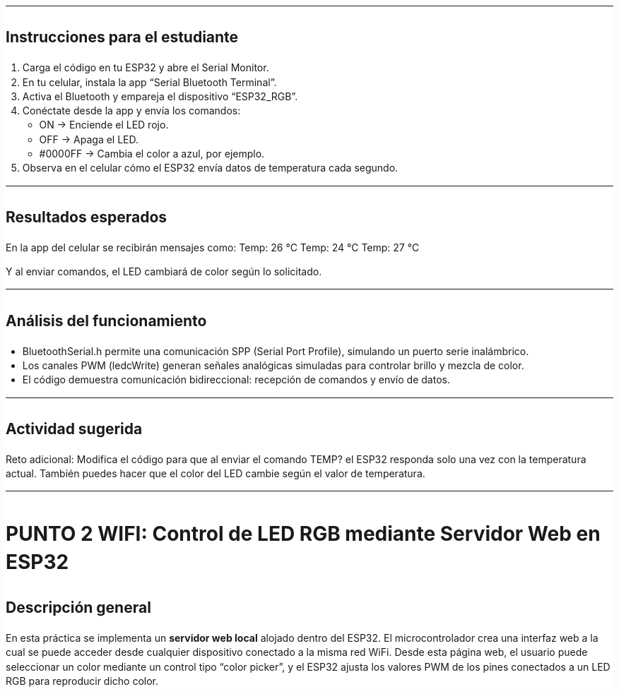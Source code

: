  --- 
 
 ## Instrucciones para el estudiante 
 
 1. Carga el código en tu ESP32 y abre el Serial Monitor. 
 2. En tu celular, instala la app “Serial Bluetooth Terminal”. 
 3. Activa el Bluetooth y empareja el dispositivo “ESP32_RGB”. 
 4. Conéctate desde la app y envía los comandos: 
    - ON → Enciende el LED rojo. 
    - OFF → Apaga el LED. 
    - #0000FF → Cambia el color a azul, por ejemplo. 
 5. Observa en el celular cómo el ESP32 envía datos de temperatura cada segundo. 
 
 --- 
 
 ## Resultados esperados 
 
 En la app del celular se recibirán mensajes como: 
 Temp: 26 °C 
 Temp: 24 °C 
 Temp: 27 °C 
 
 Y al enviar comandos, el LED cambiará de color según lo solicitado. 
 
 --- 
 
 ## Análisis del funcionamiento 
 
 - BluetoothSerial.h permite una comunicación SPP (Serial Port Profile), simulando un puerto serie inalámbrico. 
 - Los canales PWM (ledcWrite) generan señales analógicas simuladas para controlar brillo y mezcla de color. 
 - El código demuestra comunicación bidireccional: recepción de comandos y envío de datos. 
 
 --- 
 
 ## Actividad sugerida 
 
 Reto adicional: Modifica el código para que al enviar el comando TEMP? el ESP32 responda solo una vez con la temperatura actual. 
 También puedes hacer que el color del LED cambie según el valor de temperatura. 
 
 --- 
 

 # PUNTO 2 WIFI: Control de LED RGB mediante Servidor Web en ESP32 
 
 ## Descripción general 
 
 En esta práctica se implementa un **servidor web local** alojado dentro del ESP32. 
 El microcontrolador crea una interfaz web a la cual se puede acceder desde cualquier dispositivo conectado a la misma red WiFi. 
 Desde esta página web, el usuario puede seleccionar un color mediante un control tipo “color picker”, 
 y el ESP32 ajusta los valores PWM de los pines conectados a un LED RGB para reproducir dicho color. 
 